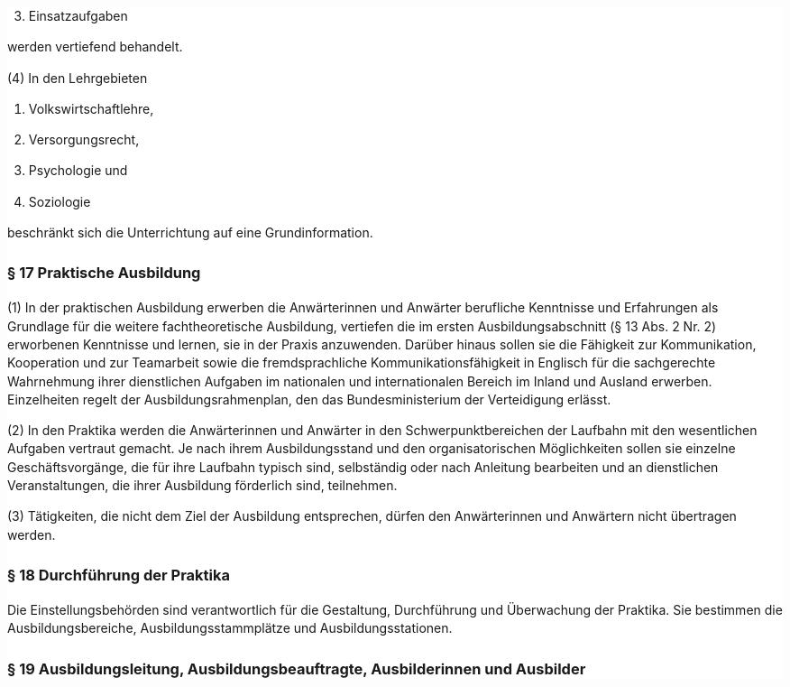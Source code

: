 
3.  Einsatzaufgaben



werden vertiefend behandelt.

(4) In den Lehrgebieten

1.  Volkswirtschaftlehre,


2.  Versorgungsrecht,


3.  Psychologie und


4.  Soziologie



beschränkt sich die Unterrichtung auf eine Grundinformation.


### § 17 Praktische Ausbildung

(1) In der praktischen Ausbildung erwerben die Anwärterinnen und
Anwärter berufliche Kenntnisse und Erfahrungen als Grundlage für die
weitere fachtheoretische Ausbildung, vertiefen die im ersten
Ausbildungsabschnitt (§ 13 Abs. 2 Nr. 2) erworbenen Kenntnisse und
lernen, sie in der Praxis anzuwenden. Darüber hinaus sollen sie die
Fähigkeit zur Kommunikation, Kooperation und zur Teamarbeit sowie die
fremdsprachliche Kommunikationsfähigkeit in Englisch für die
sachgerechte Wahrnehmung ihrer dienstlichen Aufgaben im nationalen und
internationalen Bereich im Inland und Ausland erwerben. Einzelheiten
regelt der Ausbildungsrahmenplan, den das Bundesministerium der
Verteidigung erlässt.

(2) In den Praktika werden die Anwärterinnen und Anwärter in den
Schwerpunktbereichen der Laufbahn mit den wesentlichen Aufgaben
vertraut gemacht. Je nach ihrem Ausbildungsstand und den
organisatorischen Möglichkeiten sollen sie einzelne Geschäftsvorgänge,
die für ihre Laufbahn typisch sind, selbständig oder nach Anleitung
bearbeiten und an dienstlichen Veranstaltungen, die ihrer Ausbildung
förderlich sind, teilnehmen.

(3) Tätigkeiten, die nicht dem Ziel der Ausbildung entsprechen, dürfen
den Anwärterinnen und Anwärtern nicht übertragen werden.


### § 18 Durchführung der Praktika

Die Einstellungsbehörden sind verantwortlich für die Gestaltung,
Durchführung und Überwachung der Praktika. Sie bestimmen die
Ausbildungsbereiche, Ausbildungsstammplätze und Ausbildungsstationen.


### § 19 Ausbildungsleitung, Ausbildungsbeauftragte, Ausbilderinnen und Ausbilder

